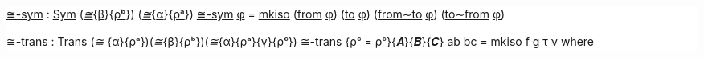 <a id="≅-sym"></a><a id="4381" href="Homomorphisms.Func.Isomorphisms.html#4381" class="Function">≅-sym</a> <a id="4387" class="Symbol">:</a> <a id="4389" href="Relation.Binary.Definitions.html#1424" class="Function">Sym</a> <a id="4393" class="Symbol">(</a><a id="4394" href="Homomorphisms.Func.Isomorphisms.html#3036" class="Record Operator">_≅_</a><a id="4397" class="Symbol">{</a><a id="4398" href="Homomorphisms.Func.Isomorphisms.html#2694" class="Generalizable">β</a><a id="4399" class="Symbol">}{</a><a id="4401" href="Homomorphisms.Func.Isomorphisms.html#2696" class="Generalizable">ρᵇ</a><a id="4403" class="Symbol">})</a> <a id="4406" class="Symbol">(</a><a id="4407" href="Homomorphisms.Func.Isomorphisms.html#3036" class="Record Operator">_≅_</a><a id="4410" class="Symbol">{</a><a id="4411" href="Homomorphisms.Func.Isomorphisms.html#2689" class="Generalizable">α</a><a id="4412" class="Symbol">}{</a><a id="4414" href="Homomorphisms.Func.Isomorphisms.html#2691" class="Generalizable">ρᵃ</a><a id="4416" class="Symbol">})</a>
<a id="4419" href="Homomorphisms.Func.Isomorphisms.html#4381" class="Function">≅-sym</a> <a id="4425" href="Homomorphisms.Func.Isomorphisms.html#4425" class="Bound">φ</a> <a id="4427" class="Symbol">=</a> <a id="4429" href="Homomorphisms.Func.Isomorphisms.html#3094" class="InductiveConstructor">mkiso</a> <a id="4435" class="Symbol">(</a><a id="4436" href="Homomorphisms.Func.Isomorphisms.html#3127" class="Field">from</a> <a id="4441" href="Homomorphisms.Func.Isomorphisms.html#4425" class="Bound">φ</a><a id="4442" class="Symbol">)</a> <a id="4444" class="Symbol">(</a><a id="4445" href="Homomorphisms.Func.Isomorphisms.html#3111" class="Field">to</a> <a id="4448" href="Homomorphisms.Func.Isomorphisms.html#4425" class="Bound">φ</a><a id="4449" class="Symbol">)</a> <a id="4451" class="Symbol">(</a><a id="4452" href="Homomorphisms.Func.Isomorphisms.html#3199" class="Field">from∼to</a> <a id="4460" href="Homomorphisms.Func.Isomorphisms.html#4425" class="Bound">φ</a><a id="4461" class="Symbol">)</a> <a id="4463" class="Symbol">(</a><a id="4464" href="Homomorphisms.Func.Isomorphisms.html#3145" class="Field">to∼from</a> <a id="4472" href="Homomorphisms.Func.Isomorphisms.html#4425" class="Bound">φ</a><a id="4473" class="Symbol">)</a>

<a id="≅-trans"></a><a id="4476" href="Homomorphisms.Func.Isomorphisms.html#4476" class="Function">≅-trans</a> <a id="4484" class="Symbol">:</a> <a id="4486" href="Relation.Binary.Definitions.html#1585" class="Function">Trans</a> <a id="4492" class="Symbol">(</a><a id="4493" href="Homomorphisms.Func.Isomorphisms.html#3036" class="Record Operator">_≅_</a> <a id="4497" class="Symbol">{</a><a id="4498" href="Homomorphisms.Func.Isomorphisms.html#2689" class="Generalizable">α</a><a id="4499" class="Symbol">}{</a><a id="4501" href="Homomorphisms.Func.Isomorphisms.html#2691" class="Generalizable">ρᵃ</a><a id="4503" class="Symbol">})(</a><a id="4506" href="Homomorphisms.Func.Isomorphisms.html#3036" class="Record Operator">_≅_</a><a id="4509" class="Symbol">{</a><a id="4510" href="Homomorphisms.Func.Isomorphisms.html#2694" class="Generalizable">β</a><a id="4511" class="Symbol">}{</a><a id="4513" href="Homomorphisms.Func.Isomorphisms.html#2696" class="Generalizable">ρᵇ</a><a id="4515" class="Symbol">})(</a><a id="4518" href="Homomorphisms.Func.Isomorphisms.html#3036" class="Record Operator">_≅_</a><a id="4521" class="Symbol">{</a><a id="4522" href="Homomorphisms.Func.Isomorphisms.html#2689" class="Generalizable">α</a><a id="4523" class="Symbol">}{</a><a id="4525" href="Homomorphisms.Func.Isomorphisms.html#2691" class="Generalizable">ρᵃ</a><a id="4527" class="Symbol">}{</a><a id="4529" href="Homomorphisms.Func.Isomorphisms.html#2699" class="Generalizable">γ</a><a id="4530" class="Symbol">}{</a><a id="4532" href="Homomorphisms.Func.Isomorphisms.html#2701" class="Generalizable">ρᶜ</a><a id="4534" class="Symbol">})</a>
<a id="4537" href="Homomorphisms.Func.Isomorphisms.html#4476" class="Function">≅-trans</a> <a id="4545" class="Symbol">{</a><a id="4546" class="Argument">ρᶜ</a> <a id="4549" class="Symbol">=</a> <a id="4551" href="Homomorphisms.Func.Isomorphisms.html#4551" class="Bound">ρᶜ</a><a id="4553" class="Symbol">}{</a><a id="4555" href="Homomorphisms.Func.Isomorphisms.html#4555" class="Bound">𝑨</a><a id="4556" class="Symbol">}{</a><a id="4558" href="Homomorphisms.Func.Isomorphisms.html#4558" class="Bound">𝑩</a><a id="4559" class="Symbol">}{</a><a id="4561" href="Homomorphisms.Func.Isomorphisms.html#4561" class="Bound">𝑪</a><a id="4562" class="Symbol">}</a> <a id="4564" href="Homomorphisms.Func.Isomorphisms.html#4564" class="Bound">ab</a> <a id="4567" href="Homomorphisms.Func.Isomorphisms.html#4567" class="Bound">bc</a> <a id="4570" class="Symbol">=</a> <a id="4572" href="Homomorphisms.Func.Isomorphisms.html#3094" class="InductiveConstructor">mkiso</a> <a id="4578" href="Homomorphisms.Func.Isomorphisms.html#4751" class="Function">f</a> <a id="4580" href="Homomorphisms.Func.Isomorphisms.html#4793" class="Function">g</a> <a id="4582" href="Homomorphisms.Func.Isomorphisms.html#4840" class="Function">τ</a> <a id="4584" href="Homomorphisms.Func.Isomorphisms.html#4964" class="Function">ν</a>
  <a id="4588" class="Keyword">where</a>